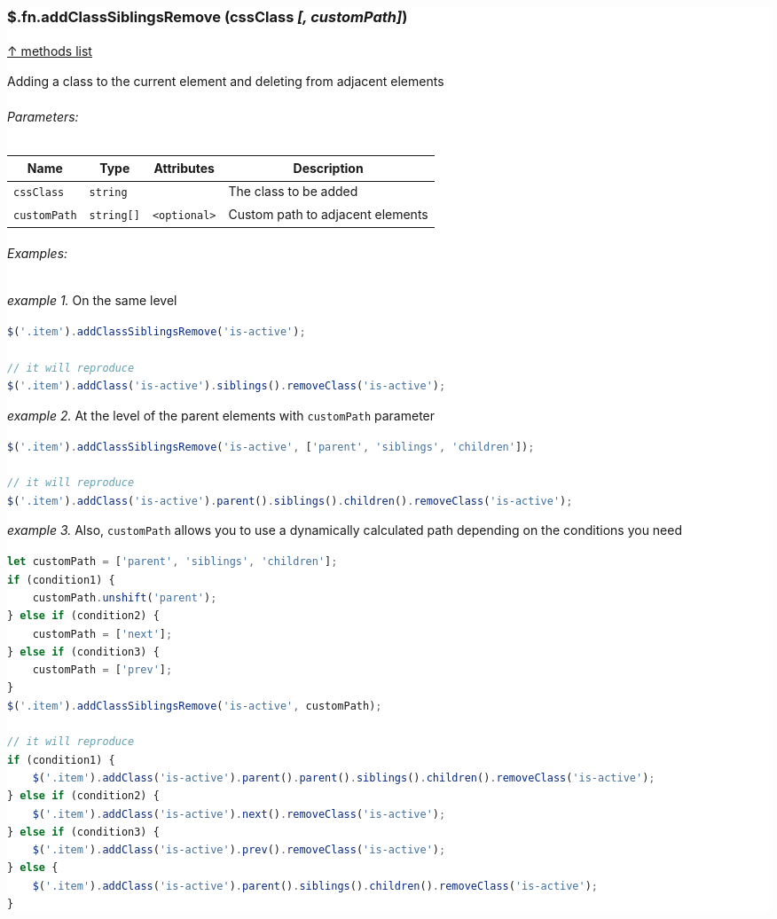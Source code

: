 
### $.fn.addClassSiblingsRemove (cssClass _[, customPath]_)

[↑ methods list](#methods)

Adding a class to the current element and deleting from adjacent elements

###### Parameters:

Name | Type | Attributes | Description
--- | --- | --- | ---
`cssClass` | `string` | | The class to be added
`customPath` | `string[]` | `<optional>` | Custom path to adjacent elements

###### Examples:

_example 1._ On the same level

```js
$('.item').addClassSiblingsRemove('is-active');

// it will reproduce
$('.item').addClass('is-active').siblings().removeClass('is-active');
```

_example 2._ At the level of the parent elements with `customPath` parameter

```js
$('.item').addClassSiblingsRemove('is-active', ['parent', 'siblings', 'children']);

// it will reproduce
$('.item').addClass('is-active').parent().siblings().children().removeClass('is-active');
```

_example 3._ Also, `customPath` allows you to use a dynamically calculated path depending on the conditions you need

```js
let customPath = ['parent', 'siblings', 'children'];
if (condition1) {
    customPath.unshift('parent');
} else if (condition2) {
    customPath = ['next'];
} else if (condition3) {
    customPath = ['prev'];
}
$('.item').addClassSiblingsRemove('is-active', customPath);

// it will reproduce
if (condition1) {
    $('.item').addClass('is-active').parent().parent().siblings().children().removeClass('is-active');
} else if (condition2) {
    $('.item').addClass('is-active').next().removeClass('is-active');
} else if (condition3) {
    $('.item').addClass('is-active').prev().removeClass('is-active');
} else {
    $('.item').addClass('is-active').parent().siblings().children().removeClass('is-active');
}
```
